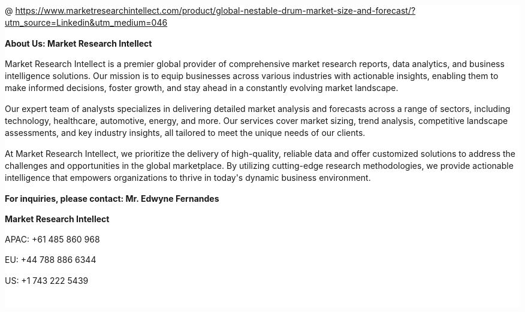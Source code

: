 @</strong>&nbsp;<a href="https://www.marketresearchintellect.com/product/global-nestable-drum-market-size-and-forecast/?utm_source=Linkedin&utm_medium=046">https://www.marketresearchintellect.com/product/global-nestable-drum-market-size-and-forecast/?utm_source=Linkedin&utm_medium=046</a></span></p><p><strong>About Us: Market Research Intellect</strong></p><p>Market Research Intellect is a premier global provider of comprehensive market research reports, data analytics, and business intelligence solutions. Our mission is to equip businesses across various industries with actionable insights, enabling them to make informed decisions, foster growth, and stay ahead in a constantly evolving market landscape.</p><p>Our expert team of analysts specializes in delivering detailed market analysis and forecasts across a range of sectors, including technology, healthcare, automotive, energy, and more. Our services cover market sizing, trend analysis, competitive landscape assessments, and key industry insights, all tailored to meet the unique needs of our clients.</p><p>At Market Research Intellect, we prioritize the delivery of high-quality, reliable data and offer customized solutions to address the challenges and opportunities in the global marketplace. By utilizing cutting-edge research methodologies, we provide actionable intelligence that empowers organizations to thrive in today's dynamic business environment.</p><p><strong>For inquiries, please contact: Mr. Edwyne Fernandes</strong></p><p><strong>Market Research Intellect</strong></p><p>APAC: +61 485 860 968</p><p>EU: +44 788 886 6344</p><p>US: +1 743 222 5439</p></div><div class="article-main__content" data-test-id="publishing-text-block">&nbsp;</div>
